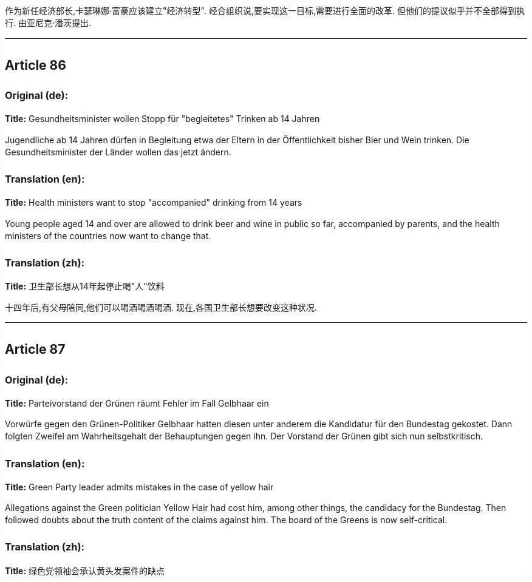 作为新任经济部长,卡瑟琳娜·富豪应该建立"经济转型". 经合组织说,要实现这一目标,需要进行全面的改革. 但他们的提议似乎并不全部得到执行. 由亚尼克·潘茨提出.

---

## Article 86
### Original (de):
**Title:** Gesundheitsminister wollen Stopp für "begleitetes" Trinken ab 14 Jahren

Jugendliche ab 14 Jahren dürfen in Begleitung etwa der Eltern in der Öffentlichkeit bisher Bier und Wein trinken. Die Gesundheitsminister der Länder wollen das jetzt ändern.

### Translation (en):
**Title:** Health ministers want to stop "accompanied" drinking from 14 years

Young people aged 14 and over are allowed to drink beer and wine in public so far, accompanied by parents, and the health ministers of the countries now want to change that.

### Translation (zh):
**Title:** 卫生部长想从14年起停止喝"人"饮料

十四年后,有父母陪同,他们可以喝酒喝酒喝酒. 现在,各国卫生部长想要改变这种状况.

---

## Article 87
### Original (de):
**Title:** Parteivorstand der Grünen räumt Fehler im Fall Gelbhaar ein

Vorwürfe gegen den Grünen-Politiker Gelbhaar hatten diesen unter anderem die Kandidatur für den Bundestag gekostet. Dann folgten Zweifel am Wahrheitsgehalt der Behauptungen gegen ihn. Der Vorstand der Grünen gibt sich nun selbstkritisch.

### Translation (en):
**Title:** Green Party leader admits mistakes in the case of yellow hair

Allegations against the Green politician Yellow Hair had cost him, among other things, the candidacy for the Bundestag. Then followed doubts about the truth content of the claims against him. The board of the Greens is now self-critical.

### Translation (zh):
**Title:** 绿色党领袖会承认黄头发案件的缺点

